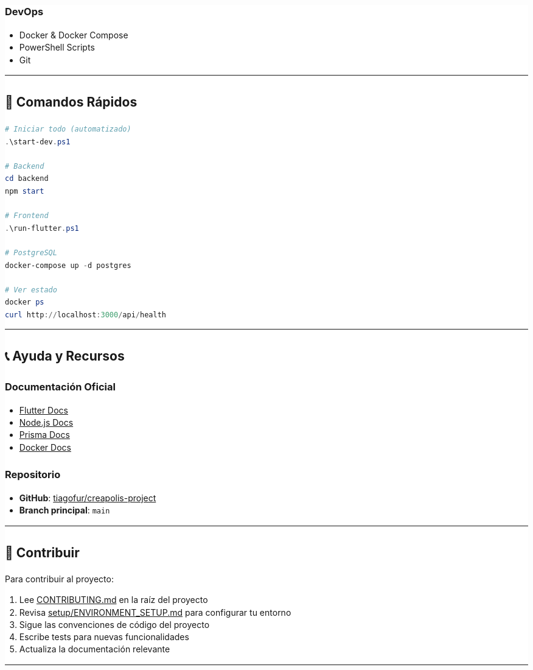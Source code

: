 ### DevOps

- Docker & Docker Compose
- PowerShell Scripts
- Git

---

## 🎯 Comandos Rápidos

```powershell
# Iniciar todo (automatizado)
.\start-dev.ps1

# Backend
cd backend
npm start

# Frontend
.\run-flutter.ps1

# PostgreSQL
docker-compose up -d postgres

# Ver estado
docker ps
curl http://localhost:3000/api/health
```

---

## 📞 Ayuda y Recursos

### Documentación Oficial

- [Flutter Docs](https://docs.flutter.dev/)
- [Node.js Docs](https://nodejs.org/docs/)
- [Prisma Docs](https://www.prisma.io/docs/)
- [Docker Docs](https://docs.docker.com/)

### Repositorio

- **GitHub**: [tiagofur/creapolis-project](https://github.com/tiagofur/creapolis-project)
- **Branch principal**: `main`

---

## 📝 Contribuir

Para contribuir al proyecto:

1. Lee [CONTRIBUTING.md](../CONTRIBUTING.md) en la raíz del proyecto
2. Revisa [setup/ENVIRONMENT_SETUP.md](./setup/ENVIRONMENT_SETUP.md) para configurar tu entorno
3. Sigue las convenciones de código del proyecto
4. Escribe tests para nuevas funcionalidades
5. Actualiza la documentación relevante

---